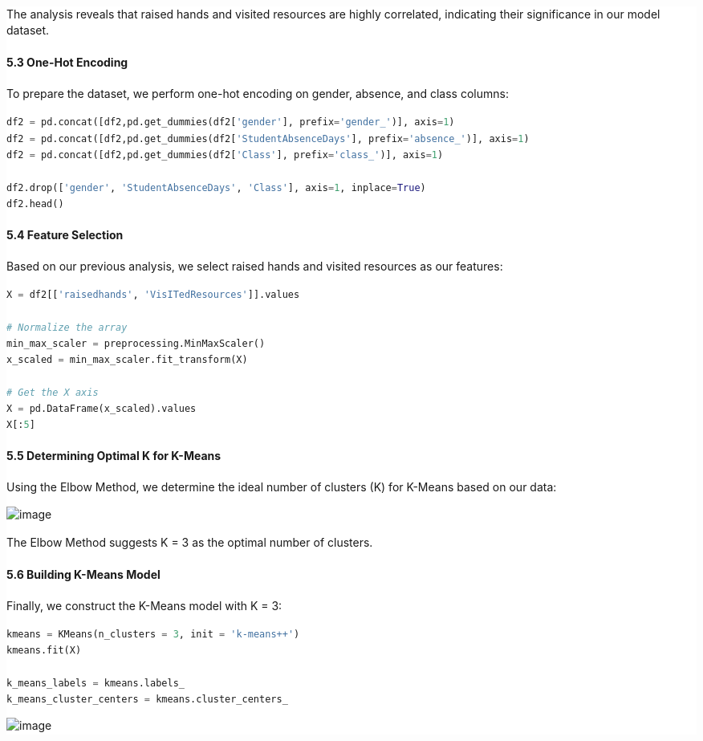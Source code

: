 The analysis reveals that raised hands and visited resources are highly correlated, indicating their significance in our model dataset.

#### 5.3 One-Hot Encoding

To prepare the dataset, we perform one-hot encoding on gender, absence, and class columns:

```python
df2 = pd.concat([df2,pd.get_dummies(df2['gender'], prefix='gender_')], axis=1)
df2 = pd.concat([df2,pd.get_dummies(df2['StudentAbsenceDays'], prefix='absence_')], axis=1)
df2 = pd.concat([df2,pd.get_dummies(df2['Class'], prefix='class_')], axis=1)

df2.drop(['gender', 'StudentAbsenceDays', 'Class'], axis=1, inplace=True)
df2.head()
```

#### 5.4 Feature Selection

Based on our previous analysis, we select raised hands and visited resources as our features:

```python
X = df2[['raisedhands', 'VisITedResources']].values

# Normalize the array
min_max_scaler = preprocessing.MinMaxScaler()
x_scaled = min_max_scaler.fit_transform(X)

# Get the X axis
X = pd.DataFrame(x_scaled).values
X[:5]
```

#### 5.5 Determining Optimal K for K-Means

Using the Elbow Method, we determine the ideal number of clusters (K) for K-Means based on our data:

![image](https://github.com/Kevin-1001/Python-for-ML/assets/133469619/448a624d-82e2-46c5-aa46-1d53e302cb0f)


The Elbow Method suggests K = 3 as the optimal number of clusters.

#### 5.6 Building K-Means Model

Finally, we construct the K-Means model with K = 3:

```python
kmeans = KMeans(n_clusters = 3, init = 'k-means++')
kmeans.fit(X)

k_means_labels = kmeans.labels_
k_means_cluster_centers = kmeans.cluster_centers_
```

![image](https://github.com/Kevin-1001/Python-for-ML/assets/133469619/e79fa789-2782-43cf-a903-39ed5e957739)

